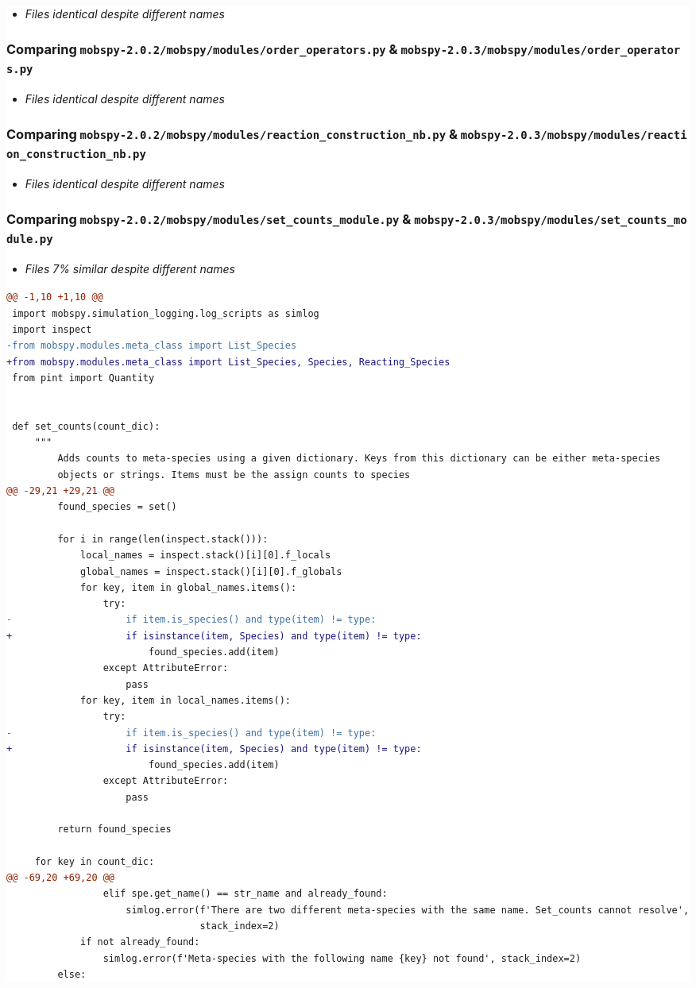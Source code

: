  * *Files identical despite different names*

### Comparing `mobspy-2.0.2/mobspy/modules/order_operators.py` & `mobspy-2.0.3/mobspy/modules/order_operators.py`

 * *Files identical despite different names*

### Comparing `mobspy-2.0.2/mobspy/modules/reaction_construction_nb.py` & `mobspy-2.0.3/mobspy/modules/reaction_construction_nb.py`

 * *Files identical despite different names*

### Comparing `mobspy-2.0.2/mobspy/modules/set_counts_module.py` & `mobspy-2.0.3/mobspy/modules/set_counts_module.py`

 * *Files 7% similar despite different names*

```diff
@@ -1,10 +1,10 @@
 import mobspy.simulation_logging.log_scripts as simlog
 import inspect
-from mobspy.modules.meta_class import List_Species
+from mobspy.modules.meta_class import List_Species, Species, Reacting_Species
 from pint import Quantity
 
 
 def set_counts(count_dic):
     """
         Adds counts to meta-species using a given dictionary. Keys from this dictionary can be either meta-species
         objects or strings. Items must be the assign counts to species
@@ -29,21 +29,21 @@
         found_species = set()
 
         for i in range(len(inspect.stack())):
             local_names = inspect.stack()[i][0].f_locals
             global_names = inspect.stack()[i][0].f_globals
             for key, item in global_names.items():
                 try:
-                    if item.is_species() and type(item) != type:
+                    if isinstance(item, Species) and type(item) != type:
                         found_species.add(item)
                 except AttributeError:
                     pass
             for key, item in local_names.items():
                 try:
-                    if item.is_species() and type(item) != type:
+                    if isinstance(item, Species) and type(item) != type:
                         found_species.add(item)
                 except AttributeError:
                     pass
 
         return found_species
 
     for key in count_dic:
@@ -69,20 +69,20 @@
                 elif spe.get_name() == str_name and already_found:
                     simlog.error(f'There are two different meta-species with the same name. Set_counts cannot resolve',
                                  stack_index=2)
             if not already_found:
                 simlog.error(f'Meta-species with the following name {key} not found', stack_index=2)
         else:
```